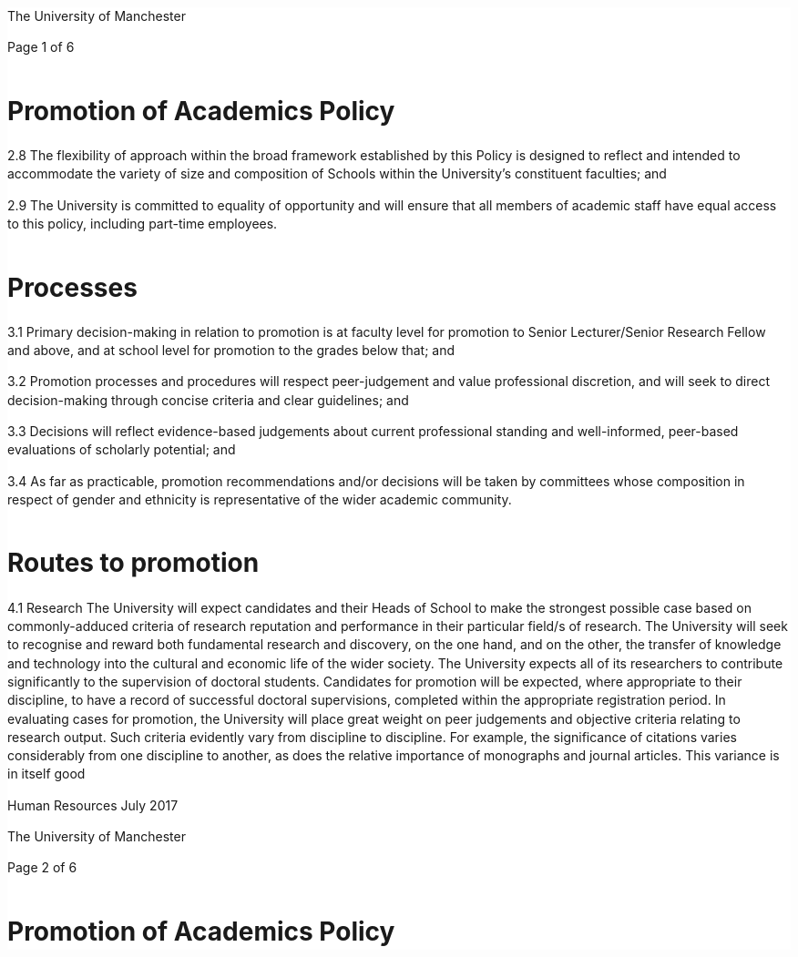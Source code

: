 The University of Manchester

Page 1 of 6
# Promotion of Academics Policy

2.8 The flexibility of approach within the broad framework established by this Policy is designed to reflect and intended to accommodate the variety of size and composition of Schools within the University’s constituent faculties; and

2.9 The University is committed to equality of opportunity and will ensure that all members of academic staff have equal access to this policy, including part-time employees.

# Processes

3.1 Primary decision-making in relation to promotion is at faculty level for promotion to Senior Lecturer/Senior Research Fellow and above, and at school level for promotion to the grades below that; and

3.2 Promotion processes and procedures will respect peer-judgement and value professional discretion, and will seek to direct decision-making through concise criteria and clear guidelines; and

3.3 Decisions will reflect evidence-based judgements about current professional standing and well-informed, peer-based evaluations of scholarly potential; and

3.4 As far as practicable, promotion recommendations and/or decisions will be taken by committees whose composition in respect of gender and ethnicity is representative of the wider academic community.

# Routes to promotion

4.1 Research
The University will expect candidates and their Heads of School to make the strongest possible case based on commonly-adduced criteria of research reputation and performance in their particular field/s of research. The University will seek to recognise and reward both fundamental research and discovery, on the one hand, and on the other, the transfer of knowledge and technology into the cultural and economic life of the wider society. The University expects all of its researchers to contribute significantly to the supervision of doctoral students. Candidates for promotion will be expected, where appropriate to their discipline, to have a record of successful doctoral supervisions, completed within the appropriate registration period. In evaluating cases for promotion, the University will place great weight on peer judgements and objective criteria relating to research output. Such criteria evidently vary from discipline to discipline. For example, the significance of citations varies considerably from one discipline to another, as does the relative importance of monographs and journal articles. This variance is in itself good

Human Resources July 2017

The University of Manchester

Page 2 of 6
# Promotion of Academics Policy

